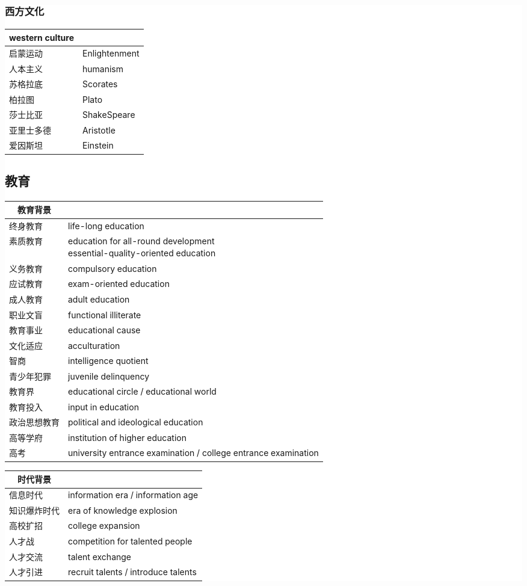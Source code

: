 <div STYLE="page-break-after: always;"></div>

### 西方文化

| western culture |               |
| --------------- | ------------- |
| 启蒙运动        | Enlightenment |
| 人本主义        | humanism      |
| 苏格拉底        | Scorates      |
| 柏拉图          | Plato         |
| 莎士比亚        | ShakeSpeare   |
| 亚里士多德      | Aristotle     |
| 爱因斯坦        | Einstein      |

<div STYLE="page-break-after: always;"></div>

## 教育

| 教育背景     |                                                              |
| ------------ | ------------------------------------------------------------ |
| 终身教育     | life-long education                                          |
| 素质教育     | education for all-round development<br />essential-quality-oriented education |
| 义务教育     | compulsory education                                         |
| 应试教育     | exam-oriented education                                      |
| 成人教育     | adult education                                              |
| 职业文盲     | functional illiterate                                        |
| 教育事业     | educational cause                                            |
| 文化适应     | acculturation                                                |
| 智商         | intelligence quotient                                        |
| 青少年犯罪   | juvenile delinquency                                         |
| 教育界       | educational circle / educational world                       |
| 教育投入     | input in education                                           |
| 政治思想教育 | political and ideological education                          |
| 高等学府     | institution of higher education                              |
| 高考         | university entrance examination / college entrance examination |

| 时代背景     |                                     |
| ------------ | ----------------------------------- |
| 信息时代     | information era / information age   |
| 知识爆炸时代 | era of knowledge explosion          |
| 高校扩招     | college expansion                   |
| 人才战       | competition for talented people     |
| 人才交流     | talent exchange                     |
| 人才引进     | recruit talents / introduce talents |
